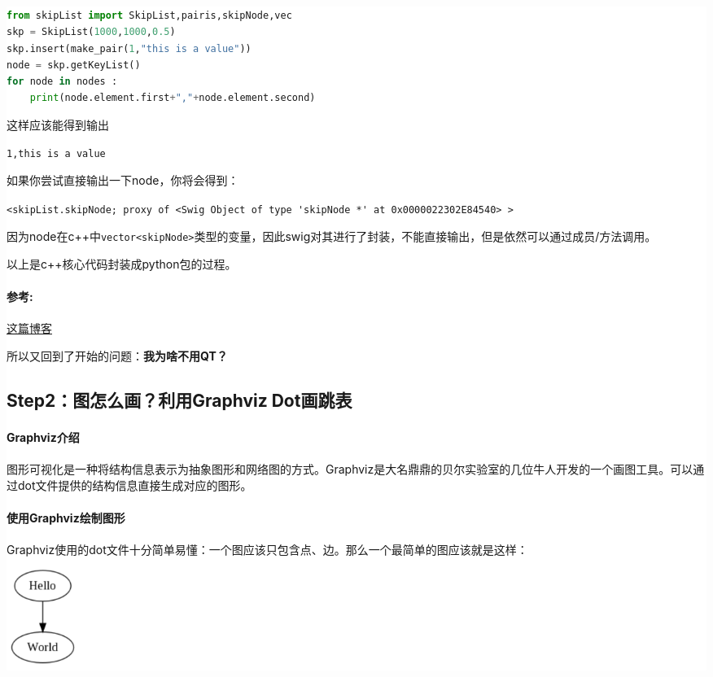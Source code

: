 ```python
from skipList import SkipList,pairis,skipNode,vec
skp = SkipList(1000,1000,0.5)
skp.insert(make_pair(1,"this is a value"))
node = skp.getKeyList()
for node in nodes :
    print(node.element.first+","+node.element.second)
```

这样应该能得到输出

```
1,this is a value
```

如果你尝试直接输出一下node，你将会得到：

```
<skipList.skipNode; proxy of <Swig Object of type 'skipNode *' at 0x0000022302E84540> >
```

因为node在c++中`vector<skipNode>`类型的变量，因此swig对其进行了封装，不能直接输出，但是依然可以通过成员/方法调用。

以上是c++核心代码封装成python包的过程。

#### 参考:

[这篇博客](https://www.jianshu.com/p/ccd239bd11d9)



所以又回到了开始的问题：**我为啥不用QT？**

## Step2：图怎么画？利用Graphviz Dot画跳表

#### Graphviz介绍

图形可视化是一种将结构信息表示为抽象图形和网络图的方式。Graphviz是大名鼎鼎的贝尔实验室的几位牛人开发的一个画图工具。可以通过dot文件提供的结构信息直接生成对应的图形。

#### 使用Graphviz绘制图形

Graphviz使用的dot文件十分简单易懂：一个图应该只包含点、边。那么一个最简单的图应该就是这样：

<img src="Tkinter-Graphviz-Swig-如何用Python调用c-接口实现跳表结构动态展示GUI/image-20200307161345211.png" alt="image-20200307161345211" style="zoom:35%;" />
